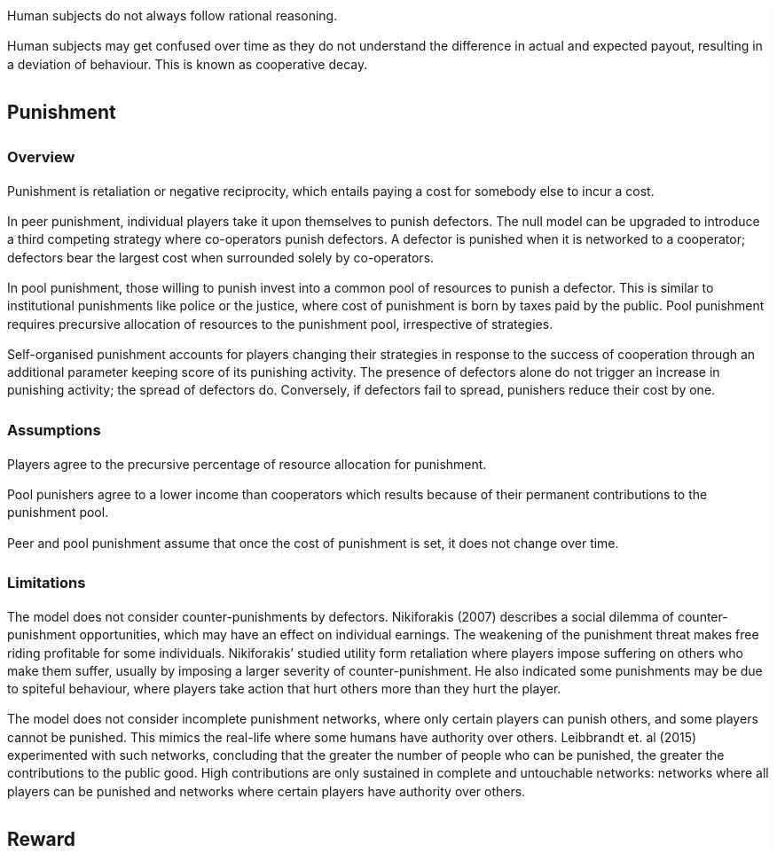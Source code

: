 Human subjects do not always follow rational reasoning. 

Human subjects may get confused over time as they do not understand the difference in actual and expected payout, resulting in a deviation of behaviour. This is known as cooperative decay. 


## Punishment 

### Overview

Punishment is retaliation or negative reciprocity, which entails paying a cost for somebody else to incur a cost. 

In peer punishment, individual players take it upon themselves to punish defectors. The null model can be upgraded to introduce a third competing strategy where co-operators punish defectors. A defector is punished when it is networked to a cooperator; defectors bear the largest cost when surrounded solely by co-operators. 

In pool punishment, those willing to punish invest into a common pool of resources to punish a defector. This is similar to institutional punishments like police or the justice, where cost of punishment is born by taxes paid by the public. Pool punishment requires precursive allocation of resources to the punishment pool, irrespective of strategies. 

Self-organised punishment accounts for players changing their strategies in response to the success of cooperation through an additional parameter keeping score of its punishing activity. The presence of defectors alone do not trigger an increase in punishing activity; the spread of defectors do. Conversely, if defectors fail to spread, punishers reduce their cost by one. 

### Assumptions

Players agree to the precursive percentage of resource allocation for punishment. 

Pool punishers agree to a lower income than cooperators which results because of their permanent contributions to the punishment pool.

Peer and pool punishment assume that once the cost of punishment is set, it does not change over time. 

### Limitations

The model does not consider counter-punishments by defectors. Nikiforakis (2007) describes a social dilemma of counter-punishment opportunities, which may have an effect on individual earnings. The weakening of the punishment threat makes free riding profitable for some individuals. Nikiforakis’ studied utility form retaliation where players impose suffering on others who make them suffer, usually by imposing a larger severity of counter-punishment. He also indicated some punishments may be due to spiteful behaviour, where players take action that hurt others more than they hurt the player. 

The model does not consider incomplete punishment networks, where only certain players can punish others, and some players cannot be punished. This mimics the real-life where some humans have authority over others. Leibbrandt et. al (2015) experimented with such networks, concluding that the greater the number of people who can be punished, the greater the contributions to the public good. High contributions are only sustained in complete and untouchable networks: networks where all players can be punished and networks where certain players have authority over others.

## Reward
